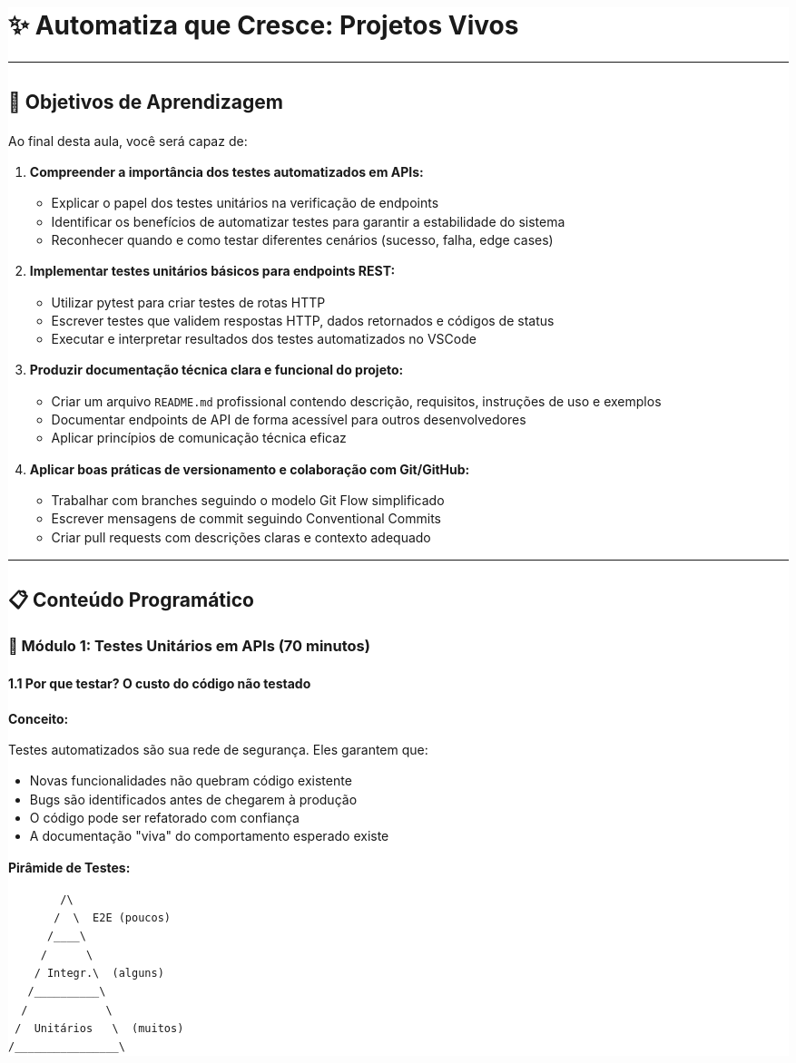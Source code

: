 # ✨ Automatiza que Cresce: Projetos Vivos

---

## 🧠 Objetivos de Aprendizagem

Ao final desta aula, você será capaz de:

1. **Compreender a importância dos testes automatizados em APIs:**
   - Explicar o papel dos testes unitários na verificação de endpoints
   - Identificar os benefícios de automatizar testes para garantir a estabilidade do sistema
   - Reconhecer quando e como testar diferentes cenários (sucesso, falha, edge cases)

2. **Implementar testes unitários básicos para endpoints REST:**
   - Utilizar pytest para criar testes de rotas HTTP
   - Escrever testes que validem respostas HTTP, dados retornados e códigos de status
   - Executar e interpretar resultados dos testes automatizados no VSCode

3. **Produzir documentação técnica clara e funcional do projeto:**
   - Criar um arquivo `README.md` profissional contendo descrição, requisitos, instruções de uso e exemplos
   - Documentar endpoints de API de forma acessível para outros desenvolvedores
   - Aplicar princípios de comunicação técnica eficaz

4. **Aplicar boas práticas de versionamento e colaboração com Git/GitHub:**
   - Trabalhar com branches seguindo o modelo Git Flow simplificado
   - Escrever mensagens de commit seguindo Conventional Commits
   - Criar pull requests com descrições claras e contexto adequado

---

## 📋 Conteúdo Programático

### 🧪 Módulo 1: Testes Unitários em APIs (70 minutos)

#### 1.1 Por que testar? O custo do código não testado

**Conceito:**

Testes automatizados são sua rede de segurança. Eles garantem que:

- Novas funcionalidades não quebram código existente
- Bugs são identificados antes de chegarem à produção
- O código pode ser refatorado com confiança
- A documentação "viva" do comportamento esperado existe

**Pirâmide de Testes:**
```
        /\
       /  \  E2E (poucos)
      /____\
     /      \
    / Integr.\  (alguns)
   /__________\
  /            \
 /  Unitários   \  (muitos)
/________________\
```
